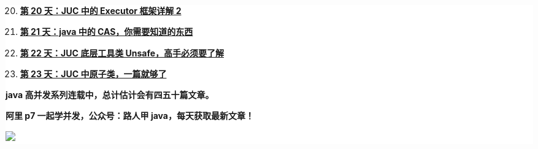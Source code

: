 20.  **[第 20 天：JUC 中的 Executor 框架详解 2](https://mp.weixin.qq.com/s?__biz=MzA5MTkxMDQ4MQ==&mid=2648933160&idx=1&sn=62649485b065f68c0fc59bb502ed42df&chksm=88621b16bf159200d5e25d11ab7036c60e3f923da3212ae4dd148753d02593a45ce0e9b886c4&token=42900009&lang=zh_CN&scene=21#wechat_redirect)**
    
21.  **[第 21 天：java 中的 CAS，你需要知道的东西](https://mp.weixin.qq.com/s?__biz=MzA5MTkxMDQ4MQ==&mid=2648933166&idx=1&sn=15e614500676170b76a329efd3255c12&chksm=88621b10bf1592064befc5c9f0d78c56cda25c6d003e1711b85e5bfeb56c9fd30d892178db87&token=1033016931&lang=zh_CN&scene=21#wechat_redirect)**
    
22.  **[第 22 天：JUC 底层工具类 Unsafe，高手必须要了解](https://mp.weixin.qq.com/s?__biz=MzA5MTkxMDQ4MQ==&mid=2648933173&idx=1&sn=80eb550294677b0042fc030f90cce109&chksm=88621b0bbf15921d2274a7bf6afde912fec02a4c3ade9cfb50d03cdce73e07e33d08d35a3b27&token=1033016931&lang=zh_CN&scene=21#wechat_redirect)**
    
23.  **[第 23 天：JUC 中原子类，一篇就够了](https://mp.weixin.qq.com/s?__biz=MzA5MTkxMDQ4MQ==&mid=2648933181&idx=1&sn=a1e254365d405cdc2e3b8372ecda65ee&chksm=88621b03bf159215ca696c9f81e228d0544a7598b03fe30436babc95c6a95e848161f61b868c&token=743622661&lang=zh_CN&scene=21#wechat_redirect)**
    

**java 高并发系列连载中，总计估计会有四五十篇文章。**

**阿里 p7 一起学并发，公众号：路人甲 java，每天获取最新文章！**

![](https://mmbiz.qpic.cn/mmbiz_png/xicEJhWlK06AG3aFXEO3ibJoe3FtCsfx46XsxR5HXsftmmSibOqSndicnnF2opyib08dZPLHY0ZCnUyUoRX4biaf2zJA/640?wx_fmt=png)
